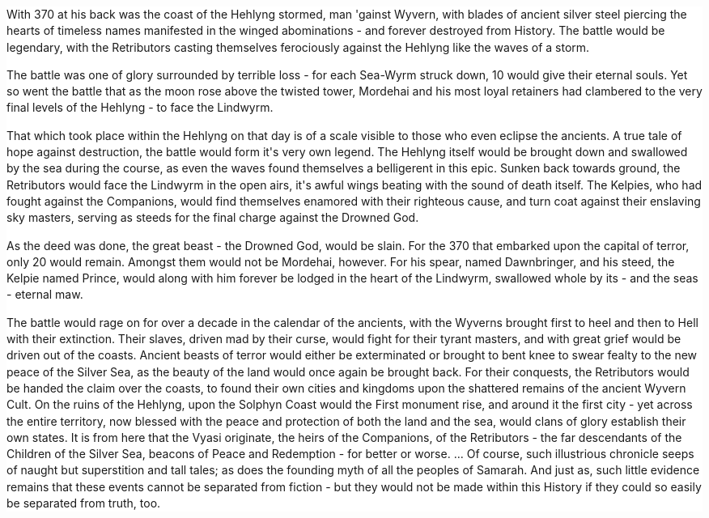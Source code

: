 With 370 at his back was the coast of the Hehlyng stormed, man 'gainst
Wyvern, with blades of ancient silver steel piercing the hearts of
timeless names manifested in the winged abominations - and forever
destroyed from History. The battle would be legendary, with the
Retributors casting themselves ferociously against the Hehlyng like the
waves of a storm.

The battle was one of glory surrounded by terrible loss - for each
Sea-Wyrm struck down, 10 would give their eternal souls. Yet so went the
battle that as the moon rose above the twisted tower, Mordehai and his
most loyal retainers had clambered to the very final levels of the
Hehlyng - to face the Lindwyrm.

That which took place within the Hehlyng on that day is of a scale
visible to those who even eclipse the ancients. A true tale of hope
against destruction, the battle would form it's very own legend. The
Hehlyng itself would be brought down and swallowed by the sea during the
course, as even the waves found themselves a belligerent in this epic.
Sunken back towards ground, the Retributors would face the Lindwyrm in
the open airs, it's awful wings beating with the sound of death itself.
The Kelpies, who had fought against the Companions, would find
themselves enamored with their righteous cause, and turn coat against
their enslaving sky masters, serving as steeds for the final charge
against the Drowned God.

As the deed was done, the great beast - the Drowned God, would be slain.
For the 370 that embarked upon the capital of terror, only 20 would
remain. Amongst them would not be Mordehai, however. For his spear,
named Dawnbringer, and his steed, the Kelpie named Prince, would along
with him forever be lodged in the heart of the Lindwyrm, swallowed whole
by its - and the seas - eternal maw.

The battle would rage on for over a decade in the calendar of the
ancients, with the Wyverns brought first to heel and then to Hell with
their extinction. Their slaves, driven mad by their curse, would fight
for their tyrant masters, and with great grief would be driven out of
the coasts. Ancient beasts of terror would either be exterminated or
brought to bent knee to swear fealty to the new peace of the Silver Sea,
as the beauty of the land would once again be brought back. For their
conquests, the Retributors would be handed the claim over the coasts, to
found their own cities and kingdoms upon the shattered remains of the
ancient Wyvern Cult. On the ruins of the Hehlyng, upon the Solphyn Coast
would the First monument rise, and around it the first city - yet across
the entire territory, now blessed with the peace and protection of both
the land and the sea, would clans of glory establish their own states.
It is from here that the Vyasi originate, the heirs of the Companions,
of the Retributors - the far descendants of the Children of the Silver
Sea, beacons of Peace and Redemption - for better or worse. ... Of
course, such illustrious chronicle seeps of naught but superstition and
tall tales; as does the founding myth of all the peoples of Samarah. And
just as, such little evidence remains that these events cannot be
separated from fiction - but they would not be made within this History
if they could so easily be separated from truth, too.
